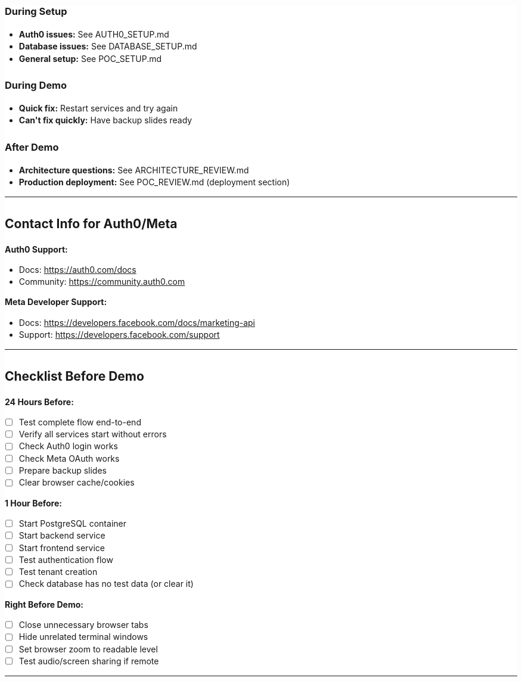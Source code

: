 ### During Setup

- **Auth0 issues:** See AUTH0_SETUP.md
- **Database issues:** See DATABASE_SETUP.md
- **General setup:** See POC_SETUP.md

### During Demo

- **Quick fix:** Restart services and try again
- **Can't fix quickly:** Have backup slides ready

### After Demo

- **Architecture questions:** See ARCHITECTURE_REVIEW.md
- **Production deployment:** See POC_REVIEW.md (deployment section)

---

## Contact Info for Auth0/Meta

**Auth0 Support:**

- Docs: https://auth0.com/docs
- Community: https://community.auth0.com

**Meta Developer Support:**

- Docs: https://developers.facebook.com/docs/marketing-api
- Support: https://developers.facebook.com/support

---

## Checklist Before Demo

**24 Hours Before:**

- [ ] Test complete flow end-to-end
- [ ] Verify all services start without errors
- [ ] Check Auth0 login works
- [ ] Check Meta OAuth works
- [ ] Prepare backup slides
- [ ] Clear browser cache/cookies

**1 Hour Before:**

- [ ] Start PostgreSQL container
- [ ] Start backend service
- [ ] Start frontend service
- [ ] Test authentication flow
- [ ] Test tenant creation
- [ ] Check database has no test data (or clear it)

**Right Before Demo:**

- [ ] Close unnecessary browser tabs
- [ ] Hide unrelated terminal windows
- [ ] Set browser zoom to readable level
- [ ] Test audio/screen sharing if remote

---